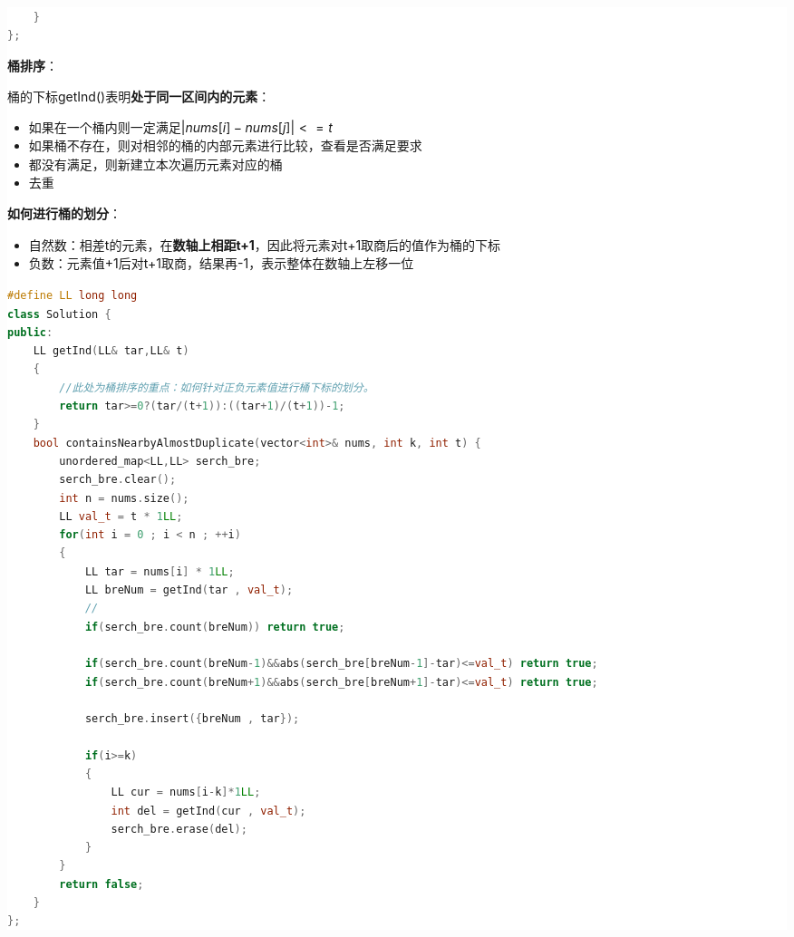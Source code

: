 ```c++
    }
};
```

**桶排序**：

桶的下标getInd()表明**处于同一区间内的元素**：

- 如果在一个桶内则一定满足$|nums[i]-nums[j]|<=t$
- 如果桶不存在，则对相邻的桶的内部元素进行比较，查看是否满足要求
- 都没有满足，则新建立本次遍历元素对应的桶
- 去重

**如何进行桶的划分**：

- 自然数：相差t的元素，在**数轴上相距t+1**，因此将元素对t+1取商后的值作为桶的下标
- 负数：元素值+1后对t+1取商，结果再-1，表示整体在数轴上左移一位

```c++
#define LL long long
class Solution {
public:
    LL getInd(LL& tar,LL& t)
    {
        //此处为桶排序的重点：如何针对正负元素值进行桶下标的划分。
        return tar>=0?(tar/(t+1)):((tar+1)/(t+1))-1;
    }
    bool containsNearbyAlmostDuplicate(vector<int>& nums, int k, int t) {
        unordered_map<LL,LL> serch_bre;
        serch_bre.clear();
        int n = nums.size();
        LL val_t = t * 1LL;
        for(int i = 0 ; i < n ; ++i)
        {
            LL tar = nums[i] * 1LL;
            LL breNum = getInd(tar , val_t);
            //
            if(serch_bre.count(breNum)) return true;

            if(serch_bre.count(breNum-1)&&abs(serch_bre[breNum-1]-tar)<=val_t) return true;
            if(serch_bre.count(breNum+1)&&abs(serch_bre[breNum+1]-tar)<=val_t) return true;

            serch_bre.insert({breNum , tar});

            if(i>=k)
            {
                LL cur = nums[i-k]*1LL;
                int del = getInd(cur , val_t);
                serch_bre.erase(del);
            }
        }
        return false;
    }
};
```
